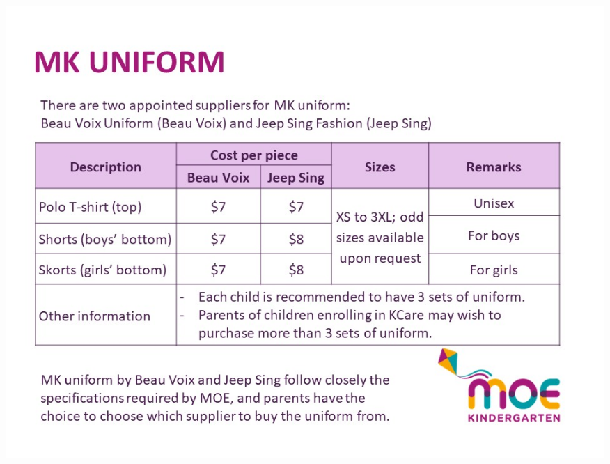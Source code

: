 <p></p><div class="isomer-image-wrapper"><img style="width: 100%" height="auto" width="100%" alt="" src="/images/MK_Uniform.jpg"></div><p></p><p></p><div class="isomer-image-wrapper">